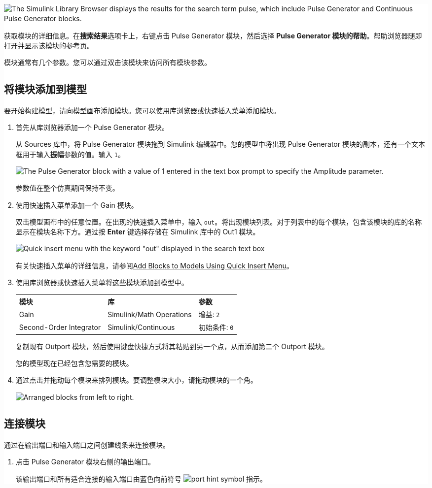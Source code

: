 ![The Simulink Library Browser displays the results for the search term pulse, which include Pulse Generator and Continuous Pulse Generator blocks.](https://ww2.mathworks.cn/help/simulink/gs/docked-library-browser-search.png)

获取模块的详细信息。在**搜索结果**选项卡上，右键点击 Pulse Generator 模块，然后选择 **Pulse Generator 模块的帮助**。帮助浏览器随即打开并显示该模块的参考页。

模块通常有几个参数。您可以通过双击该模块来访问所有模块参数。

## 将模块添加到模型

要开始构建模型，请向模型画布添加模块。您可以使用库浏览器或快速插入菜单添加模块。

1. 首先从库浏览器添加一个 Pulse Generator 模块。

   从 Sources 库中，将 Pulse Generator 模块拖到 Simulink 编辑器中。您的模型中将出现 Pulse Generator 模块的副本，还有一个文本框用于输入**振幅**参数的值。输入 `1`。

   ![The Pulse Generator block with a value of 1 entered in the text box prompt to specify the Amplitude parameter.](https://ww2.mathworks.cn/help/simulink/gs/simple_sine_block1.png)

   参数值在整个仿真期间保持不变。

2. 使用快速插入菜单添加一个 Gain 模块。

   双击模型画布中的任意位置。在出现的快速插入菜单中，输入 `out`。将出现模块列表。对于列表中的每个模块，包含该模块的库的名称显示在模块名称下方。通过按 **Enter** 键选择存储在 Simulink 库中的 Out1 模块。

   ![Quick insert menu with the keyword "out" displayed in the search text box](https://ww2.mathworks.cn/help/simulink/gs/quick-insert-menu.png)

   有关快速插入菜单的详细信息，请参阅[Add Blocks to Models Using Quick Insert Menu](https://ww2.mathworks.cn/help/simulink/ug/add-blocks-to-models.html#mw_77b32c25-3d51-479b-9e71-db0c873401be)。

3. 使用库浏览器或快速插入菜单将这些模块添加到模型中。

   

   | 模块                    | 库                       | 参数          |
   | :---------------------- | :----------------------- | :------------ |
   | Gain                    | Simulink/Math Operations | 增益: `2`     |
   | Second-Order Integrator | Simulink/Continuous      | 初始条件: `0` |

   

   复制现有 Outport 模块，然后使用键盘快捷方式将其粘贴到另一个点，从而添加第二个 Outport 模块。

   您的模型现在已经包含您需要的模块。

4. 通过点击并拖动每个模块来排列模块。要调整模块大小，请拖动模块的一个角。

   ![Arranged blocks from left to right.](https://ww2.mathworks.cn/help/simulink/gs/simple_unconnected_blocks.png)



## 连接模块

通过在输出端口和输入端口之间创建线条来连接模块。

1. 点击 Pulse Generator 模块右侧的输出端口。

   该输出端口和所有适合连接的输入端口由蓝色向前符号 ![port hint symbol](https://ww2.mathworks.cn/help/simulink/gs/porthint_symbol.png) 指示。
